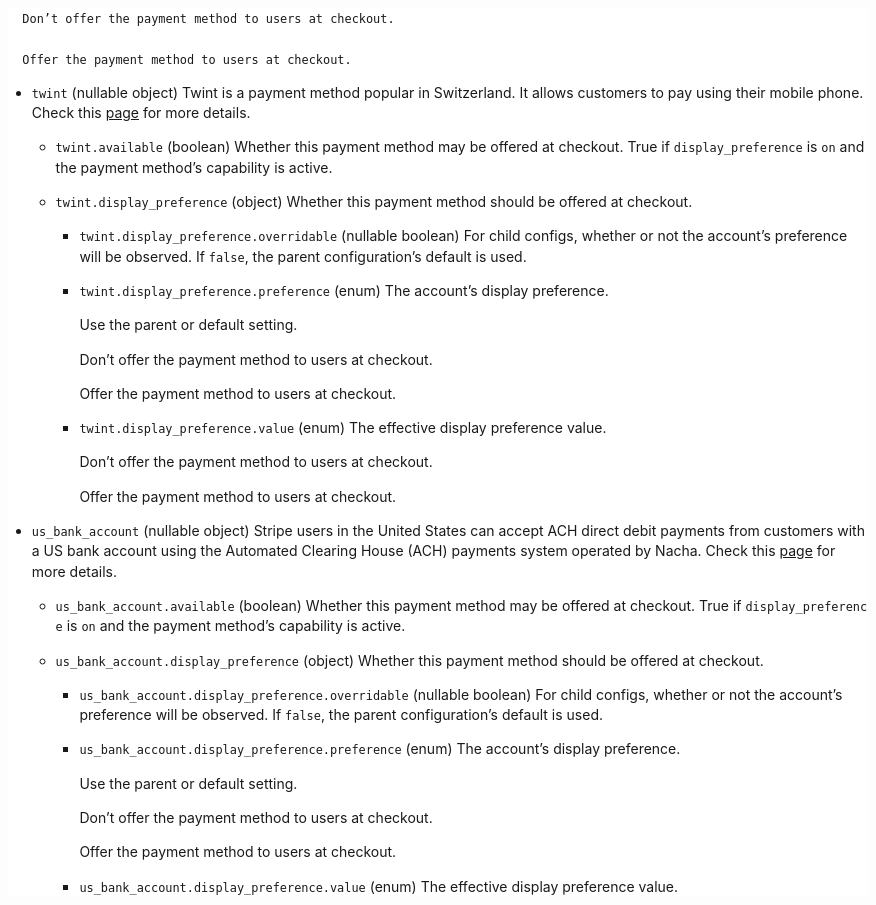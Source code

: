       Don’t offer the payment method to users at checkout.

      Offer the payment method to users at checkout.

- `twint` (nullable object)
  Twint is a payment method popular in Switzerland. It allows customers to pay using their mobile phone. Check this [page](https://docs.stripe.com/payments/twint) for more details.

  - `twint.available` (boolean)
    Whether this payment method may be offered at checkout. True if `display_preference` is `on` and the payment method’s capability is active.

  - `twint.display_preference` (object)
    Whether this payment method should be offered at checkout.

    - `twint.display_preference.overridable` (nullable boolean)
      For child configs, whether or not the account’s preference will be observed. If `false`, the parent configuration’s default is used.

    - `twint.display_preference.preference` (enum)
      The account’s display preference.

      Use the parent or default setting.

      Don’t offer the payment method to users at checkout.

      Offer the payment method to users at checkout.

    - `twint.display_preference.value` (enum)
      The effective display preference value.

      Don’t offer the payment method to users at checkout.

      Offer the payment method to users at checkout.

- `us_bank_account` (nullable object)
  Stripe users in the United States can accept ACH direct debit payments from customers with a US bank account using the Automated Clearing House (ACH) payments system operated by Nacha. Check this [page](https://docs.stripe.com/docs/payments/ach-direct-debit.md) for more details.

  - `us_bank_account.available` (boolean)
    Whether this payment method may be offered at checkout. True if `display_preference` is `on` and the payment method’s capability is active.

  - `us_bank_account.display_preference` (object)
    Whether this payment method should be offered at checkout.

    - `us_bank_account.display_preference.overridable` (nullable boolean)
      For child configs, whether or not the account’s preference will be observed. If `false`, the parent configuration’s default is used.

    - `us_bank_account.display_preference.preference` (enum)
      The account’s display preference.

      Use the parent or default setting.

      Don’t offer the payment method to users at checkout.

      Offer the payment method to users at checkout.

    - `us_bank_account.display_preference.value` (enum)
      The effective display preference value.
